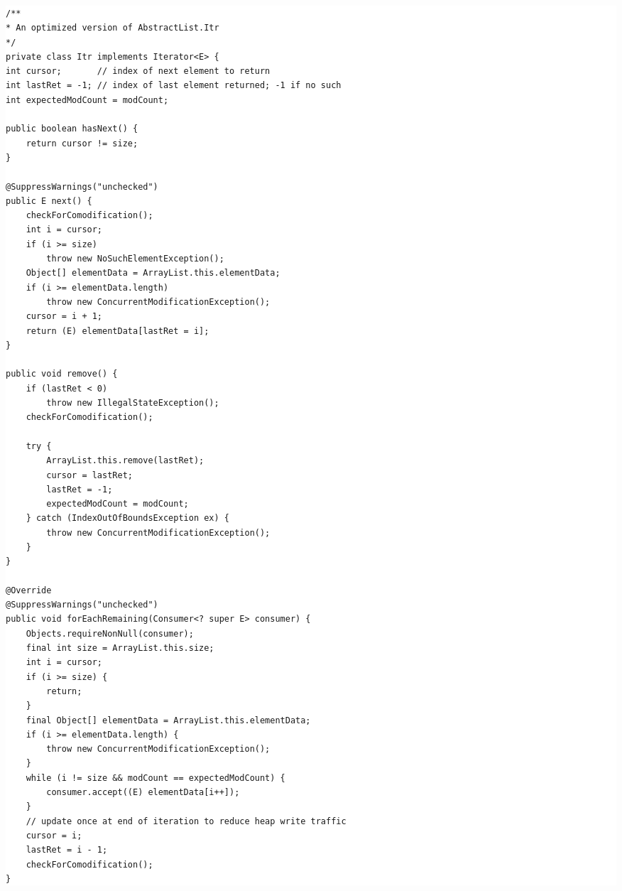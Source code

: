    /**
    * An optimized version of AbstractList.Itr
    */
    private class Itr implements Iterator<E> {
    int cursor;       // index of next element to return
    int lastRet = -1; // index of last element returned; -1 if no such
    int expectedModCount = modCount;

    public boolean hasNext() {
        return cursor != size;
    }

    @SuppressWarnings("unchecked")
    public E next() {
        checkForComodification();
        int i = cursor;
        if (i >= size)
            throw new NoSuchElementException();
        Object[] elementData = ArrayList.this.elementData;
        if (i >= elementData.length)
            throw new ConcurrentModificationException();
        cursor = i + 1;
        return (E) elementData[lastRet = i];
    }

    public void remove() {
        if (lastRet < 0)
            throw new IllegalStateException();
        checkForComodification();

        try {
            ArrayList.this.remove(lastRet);
            cursor = lastRet;
            lastRet = -1;
            expectedModCount = modCount;
        } catch (IndexOutOfBoundsException ex) {
            throw new ConcurrentModificationException();
        }
    }

    @Override
    @SuppressWarnings("unchecked")
    public void forEachRemaining(Consumer<? super E> consumer) {
        Objects.requireNonNull(consumer);
        final int size = ArrayList.this.size;
        int i = cursor;
        if (i >= size) {
            return;
        }
        final Object[] elementData = ArrayList.this.elementData;
        if (i >= elementData.length) {
            throw new ConcurrentModificationException();
        }
        while (i != size && modCount == expectedModCount) {
            consumer.accept((E) elementData[i++]);
        }
        // update once at end of iteration to reduce heap write traffic
        cursor = i;
        lastRet = i - 1;
        checkForComodification();
    }
